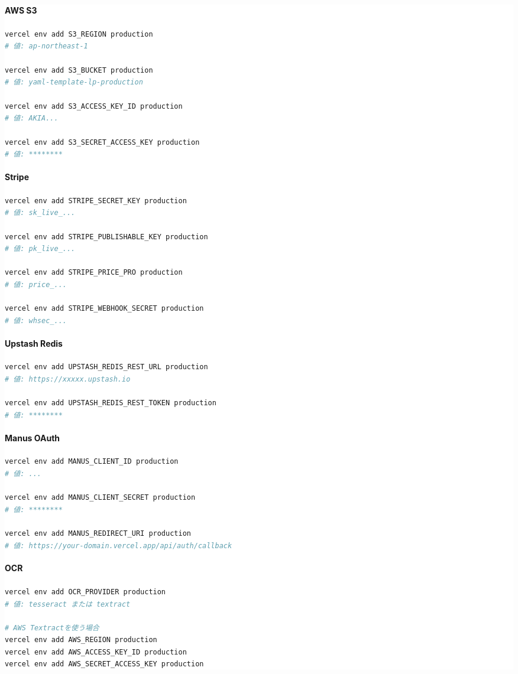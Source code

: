 #### AWS S3
```bash
vercel env add S3_REGION production
# 値: ap-northeast-1

vercel env add S3_BUCKET production
# 値: yaml-template-lp-production

vercel env add S3_ACCESS_KEY_ID production
# 値: AKIA...

vercel env add S3_SECRET_ACCESS_KEY production
# 値: ********
```

#### Stripe
```bash
vercel env add STRIPE_SECRET_KEY production
# 値: sk_live_...

vercel env add STRIPE_PUBLISHABLE_KEY production
# 値: pk_live_...

vercel env add STRIPE_PRICE_PRO production
# 値: price_...

vercel env add STRIPE_WEBHOOK_SECRET production
# 値: whsec_...
```

#### Upstash Redis
```bash
vercel env add UPSTASH_REDIS_REST_URL production
# 値: https://xxxxx.upstash.io

vercel env add UPSTASH_REDIS_REST_TOKEN production
# 値: ********
```

#### Manus OAuth
```bash
vercel env add MANUS_CLIENT_ID production
# 値: ...

vercel env add MANUS_CLIENT_SECRET production
# 値: ********

vercel env add MANUS_REDIRECT_URI production
# 値: https://your-domain.vercel.app/api/auth/callback
```

#### OCR
```bash
vercel env add OCR_PROVIDER production
# 値: tesseract または textract

# AWS Textractを使う場合
vercel env add AWS_REGION production
vercel env add AWS_ACCESS_KEY_ID production
vercel env add AWS_SECRET_ACCESS_KEY production
```
